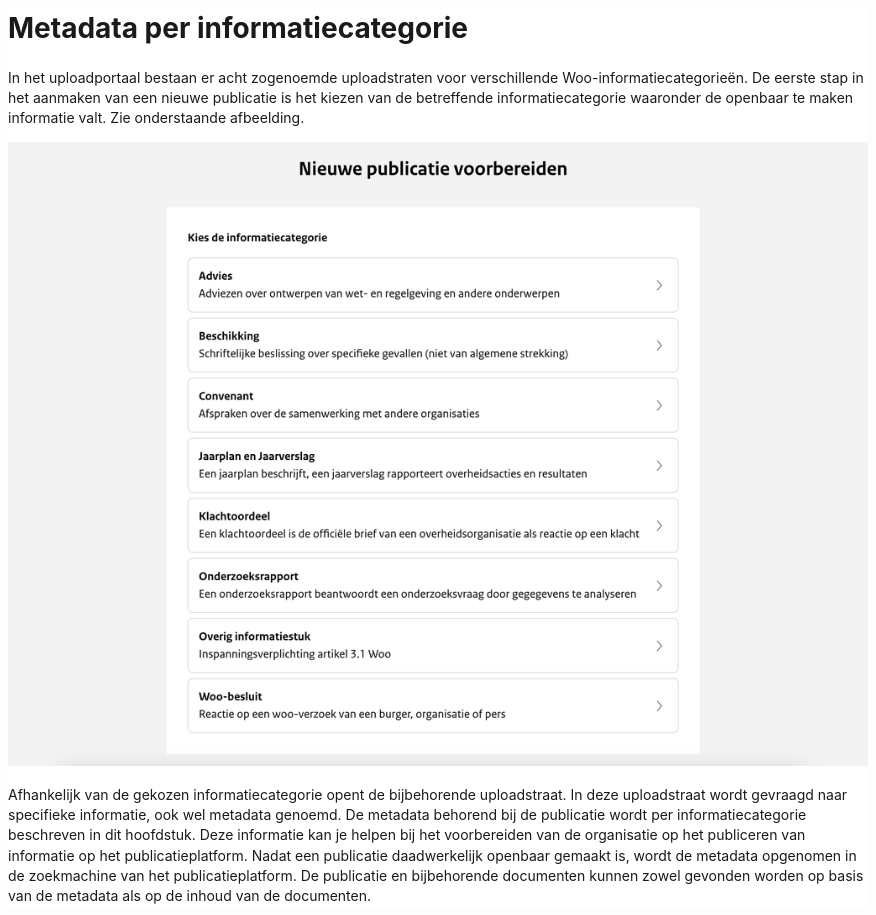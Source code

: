 
# Metadata per informatiecategorie

In het uploadportaal bestaan er acht zogenoemde uploadstraten voor verschillende Woo-informatiecategorieën. De eerste stap
in het aanmaken van een nieuwe publicatie is het kiezen van de betreffende informatiecategorie waaronder de openbaar te
maken informatie valt. Zie onderstaande afbeelding.

![Dit figuur laat alle publicatie categorieën zien](img/alle-publicatie-categorieen.png)

Afhankelijk van de gekozen informatiecategorie opent de bijbehorende uploadstraat. In deze uploadstraat wordt gevraagd
naar specifieke informatie, ook wel metadata genoemd. De metadata behorend bij de publicatie wordt per informatiecategorie
beschreven in dit hoofdstuk. Deze informatie kan je helpen bij het voorbereiden van de organisatie op het publiceren van
informatie op het publicatieplatform.
Nadat een publicatie daadwerkelijk openbaar gemaakt is, wordt de metadata opgenomen in de zoekmachine van het publicatieplatform.
De publicatie en bijbehorende documenten kunnen zowel gevonden worden op basis van de metadata als op de inhoud van de documenten.
